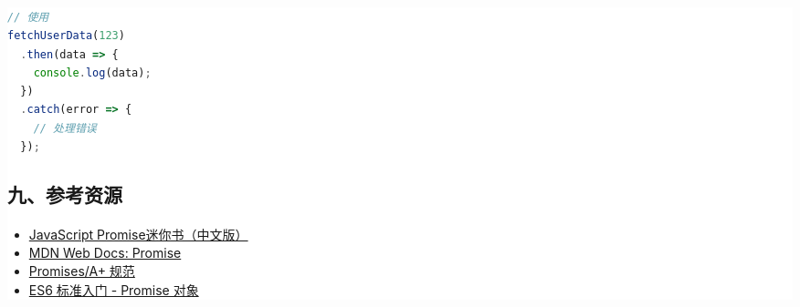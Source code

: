 ```javascript
// 使用
fetchUserData(123)
  .then(data => {
    console.log(data);
  })
  .catch(error => {
    // 处理错误
  });
```

## 九、参考资源

- [JavaScript Promise迷你书（中文版）](碎片整理/剪藏/JavaScript%20Promise迷你书（中文版）.md)
- [MDN Web Docs: Promise](https://developer.mozilla.org/zh-CN/docs/Web/JavaScript/Reference/Global_Objects/Promise)
- [Promises/A+ 规范](https://promisesaplus.com/)
- [ES6 标准入门 - Promise 对象](http://es6.ruanyifeng.com/#docs/promise)